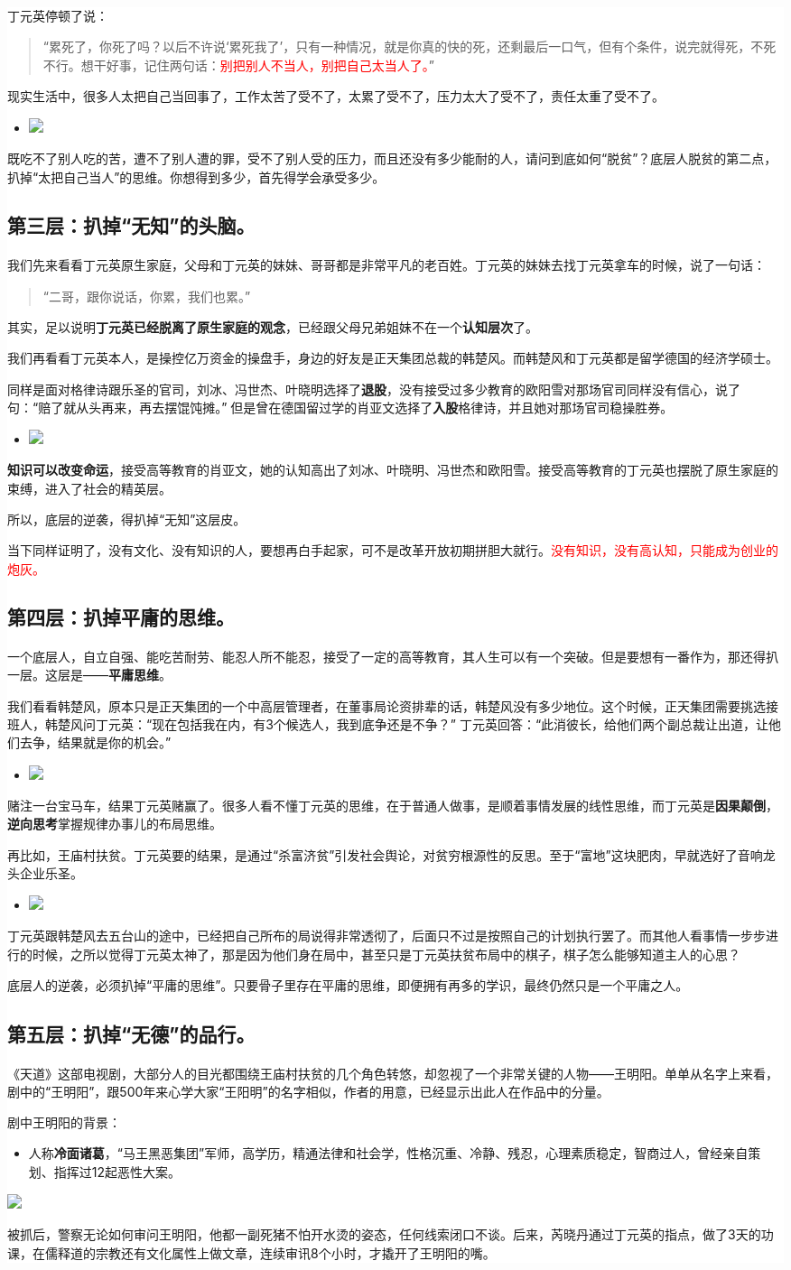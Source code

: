 丁元英停顿了说：
>“累死了，你死了吗？以后不许说‘累死我了’，只有一种情况，就是你真的快的死，还剩最后一口气，但有个条件，说完就得死，不死不行。想干好事，记住两句话：<font color='red'>别把别人不当人，别把自己太当人了。</font>”

现实生活中，很多人太把自己当回事了，工作太苦了受不了，太累了受不了，压力太大了受不了，责任太重了受不了。
- ![](https://inews.gtimg.com/newsapp_bt/0/14076309075/1000)
 
既吃不了别人吃的苦，遭不了别人遭的罪，受不了别人受的压力，而且还没有多少能耐的人，请问到底如何“脱贫”？底层人脱贫的第二点，扒掉“太把自己当人”的思维。你想得到多少，首先得学会承受多少。
 
## 第三层：扒掉“无知”的头脑。
 
我们先来看看丁元英原生家庭，父母和丁元英的妹妹、哥哥都是非常平凡的老百姓。丁元英的妹妹去找丁元英拿车的时候，说了一句话：
> “二哥，跟你说话，你累，我们也累。”
 
其实，足以说明**丁元英已经脱离了原生家庭的观念**，已经跟父母兄弟姐妹不在一个**认知层次**了。
 
我们再看看丁元英本人，是操控亿万资金的操盘手，身边的好友是正天集团总裁的韩楚风。而韩楚风和丁元英都是留学德国的经济学硕士。
 
同样是面对格律诗跟乐圣的官司，刘冰、冯世杰、叶晓明选择了**退股**，没有接受过多少教育的欧阳雪对那场官司同样没有信心，说了句：“赔了就从头再来，再去摆馄饨摊。” 但是曾在德国留过学的肖亚文选择了**入股**格律诗，并且她对那场官司稳操胜券。
- ![](https://inews.gtimg.com/newsapp_bt/0/14076313532/1000)
 
**知识可以改变命运**，接受高等教育的肖亚文，她的认知高出了刘冰、叶晓明、冯世杰和欧阳雪。接受高等教育的丁元英也摆脱了原生家庭的束缚，进入了社会的精英层。
 
所以，底层的逆袭，得扒掉“无知”这层皮。
 
当下同样证明了，没有文化、没有知识的人，要想再白手起家，可不是改革开放初期拼胆大就行。<font color='red'>没有知识，没有高认知，只能成为创业的炮灰。</font>
 
## 第四层：扒掉平庸的思维。
 
一个底层人，自立自强、能吃苦耐劳、能忍人所不能忍，接受了一定的高等教育，其人生可以有一个突破。但是要想有一番作为，那还得扒一层。这层是——**平庸思维**。
 
我们看看韩楚风，原本只是正天集团的一个中高层管理者，在董事局论资排辈的话，韩楚风没有多少地位。这个时候，正天集团需要挑选接班人，韩楚风问丁元英：“现在包括我在内，有3个候选人，我到底争还是不争？” 丁元英回答：“此消彼长，给他们两个副总裁让出道，让他们去争，结果就是你的机会。”
- ![](https://inews.gtimg.com/newsapp_bt/0/14076309077/1000)
 
赌注一台宝马车，结果丁元英赌赢了。很多人看不懂丁元英的思维，在于普通人做事，是顺着事情发展的线性思维，而丁元英是**因果颠倒**，**逆向思考**掌握规律办事儿的布局思维。
 
再比如，王庙村扶贫。丁元英要的结果，是通过“杀富济贫”引发社会舆论，对贫穷根源性的反思。至于“富地”这块肥肉，早就选好了音响龙头企业乐圣。
- ![](https://inews.gtimg.com/newsapp_bt/0/14076309069/1000)
 
丁元英跟韩楚风去五台山的途中，已经把自己所布的局说得非常透彻了，后面只不过是按照自己的计划执行罢了。而其他人看事情一步步进行的时候，之所以觉得丁元英太神了，那是因为他们身在局中，甚至只是丁元英扶贫布局中的棋子，棋子怎么能够知道主人的心思？
 
底层人的逆袭，必须扒掉“平庸的思维”。只要骨子里存在平庸的思维，即便拥有再多的学识，最终仍然只是一个平庸之人。
 
## 第五层：扒掉“无德”的品行。
 
《天道》这部电视剧，大部分人的目光都围绕王庙村扶贫的几个角色转悠，却忽视了一个非常关键的人物——王明阳。单单从名字上来看，剧中的“王明阳”，跟500年来心学大家“王阳明”的名字相似，作者的用意，已经显示出此人在作品中的分量。
 
剧中王明阳的背景：
- 人称**冷面诸葛**，“马王黑恶集团”军师，高学历，精通法律和社会学，性格沉重、冷静、残忍，心理素质稳定，智商过人，曾经亲自策划、指挥过12起恶性大案。
 
![](https://inews.gtimg.com/newsapp_bt/0/14076309079/1000)
 
被抓后，警察无论如何审问王明阳，他都一副死猪不怕开水烫的姿态，任何线索闭口不谈。后来，芮晓丹通过丁元英的指点，做了3天的功课，在儒释道的宗教还有文化属性上做文章，连续审讯8个小时，才撬开了王明阳的嘴。
 